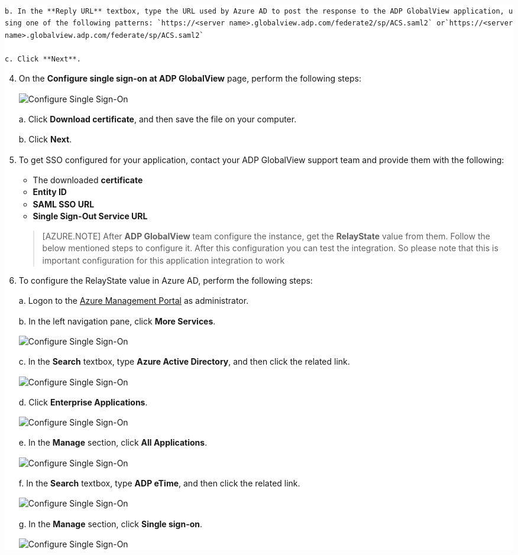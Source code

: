 
    b. In the **Reply URL** textbox, type the URL used by Azure AD to post the response to the ADP GlobalView application, using one of the following patterns: `https://<server name>.globalview.adp.com/federate2/sp/ACS.saml2` or`https://<server name>.globalview.adp.com/federate/sp/ACS.saml2`

    c. Click **Next**.


4. On the **Configure single sign-on at ADP GlobalView** page, perform the following steps:

    ![Configure Single Sign-On](./media/active-directory-saas-adpglobalview-tutorial/tutorial_adpglobalview_05.png) 

    a. Click **Download certificate**, and then save the file on your computer.

    b. Click **Next**.


5. To get SSO configured for your application, contact your ADP GlobalView support team and provide them with the following: 

    - The downloaded **certificate**
    - **Entity ID**
    - **SAML SSO URL**
    - **Single Sign-Out Service URL**


    > [AZURE.NOTE] After **ADP GlobalView** team configure the instance, get the **RelayState** value from them. Follow the below mentioned steps to configure it. After this configuration you can test the integration. So please note that this is important configuration for this application integration to work

6. To configure the RelayState value in Azure AD, perform the following steps: 
    
    a. Logon to the [Azure Management Portal](https://portal.azure.com) as administrator.

    b. In the left navigation pane, click **More Services**. 
    
    ![Configure Single Sign-On](./media/active-directory-saas-adpglobalview-tutorial/tutorial_adpglobalview_07.png)

    c. In the **Search** textbox, type **Azure Active Directory**, and then click the related link.
    
    ![Configure Single Sign-On](./media/active-directory-saas-adpglobalview-tutorial/tutorial_adpglobalview_08.png)

    d. Click **Enterprise Applications**.

    ![Configure Single Sign-On](./media/active-directory-saas-adpglobalview-tutorial/tutorial_adpglobalview_09.png)

    e. In the **Manage** section, click **All Applications**.
    
    ![Configure Single Sign-On](./media/active-directory-saas-adpglobalview-tutorial/tutorial_adpglobalview_10.png)

    f. In the **Search** textbox, type **ADP eTime**, and then click the related link. 
    
    ![Configure Single Sign-On](./media/active-directory-saas-adpglobalview-tutorial/tutorial_adpglobalview_11.png)

    g. In the **Manage** section, click **Single sign-on**.

    ![Configure Single Sign-On](./media/active-directory-saas-adpglobalview-tutorial/tutorial_adpglobalview_12.png)


[1]: ./media/active-directory-saas-adpglobalview-tutorial/tutorial_general_01.png
[2]: ./media/active-directory-saas-adpglobalview-tutorial/tutorial_general_02.png
[3]: ./media/active-directory-saas-adpglobalview-tutorial/tutorial_general_03.png
[4]: ./media/active-directory-saas-adpglobalview-tutorial/tutorial_general_04.png
[6]: ./media/active-directory-saas-adpglobalview-tutorial/tutorial_general_05.png
[10]: ./media/active-directory-saas-adpglobalview-tutorial/tutorial_general_06.png
[11]: ./media/active-directory-saas-adpglobalview-tutorial/tutorial_general_07.png
[20]: ./media/active-directory-saas-adpglobalview-tutorial/tutorial_general_100.png
[200]: ./media/active-directory-saas-adpglobalview-tutorial/tutorial_general_200.png
[201]: ./media/active-directory-saas-adpglobalview-tutorial/tutorial_general_201.png
[203]: ./media/active-directory-saas-adpglobalview-tutorial/tutorial_general_203.png
[204]: ./media/active-directory-saas-adpglobalview-tutorial/tutorial_general_204.png
[205]: ./media/active-directory-saas-adpglobalview-tutorial/tutorial_general_205.png